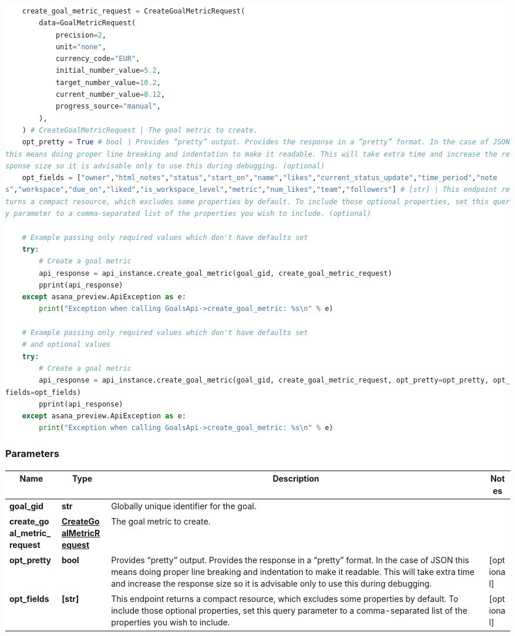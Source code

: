 ```python
    create_goal_metric_request = CreateGoalMetricRequest(
        data=GoalMetricRequest(
            precision=2,
            unit="none",
            currency_code="EUR",
            initial_number_value=5.2,
            target_number_value=10.2,
            current_number_value=8.12,
            progress_source="manual",
        ),
    ) # CreateGoalMetricRequest | The goal metric to create.
    opt_pretty = True # bool | Provides “pretty” output. Provides the response in a “pretty” format. In the case of JSON this means doing proper line breaking and indentation to make it readable. This will take extra time and increase the response size so it is advisable only to use this during debugging. (optional)
    opt_fields = ["owner","html_notes","status","start_on","name","likes","current_status_update","time_period","notes","workspace","due_on","liked","is_workspace_level","metric","num_likes","team","followers"] # [str] | This endpoint returns a compact resource, which excludes some properties by default. To include those optional properties, set this query parameter to a comma-separated list of the properties you wish to include. (optional)

    # Example passing only required values which don't have defaults set
    try:
        # Create a goal metric
        api_response = api_instance.create_goal_metric(goal_gid, create_goal_metric_request)
        pprint(api_response)
    except asana_preview.ApiException as e:
        print("Exception when calling GoalsApi->create_goal_metric: %s\n" % e)

    # Example passing only required values which don't have defaults set
    # and optional values
    try:
        # Create a goal metric
        api_response = api_instance.create_goal_metric(goal_gid, create_goal_metric_request, opt_pretty=opt_pretty, opt_fields=opt_fields)
        pprint(api_response)
    except asana_preview.ApiException as e:
        print("Exception when calling GoalsApi->create_goal_metric: %s\n" % e)
```

### Parameters

Name | Type | Description  | Notes
------------- | ------------- | ------------- | -------------
 **goal_gid** | **str**| Globally unique identifier for the goal. |
 **create_goal_metric_request** | [**CreateGoalMetricRequest**](CreateGoalMetricRequest.md)| The goal metric to create. |
 **opt_pretty** | **bool**| Provides “pretty” output. Provides the response in a “pretty” format. In the case of JSON this means doing proper line breaking and indentation to make it readable. This will take extra time and increase the response size so it is advisable only to use this during debugging. | [optional]
 **opt_fields** | **[str]**| This endpoint returns a compact resource, which excludes some properties by default. To include those optional properties, set this query parameter to a comma-separated list of the properties you wish to include. | [optional]
